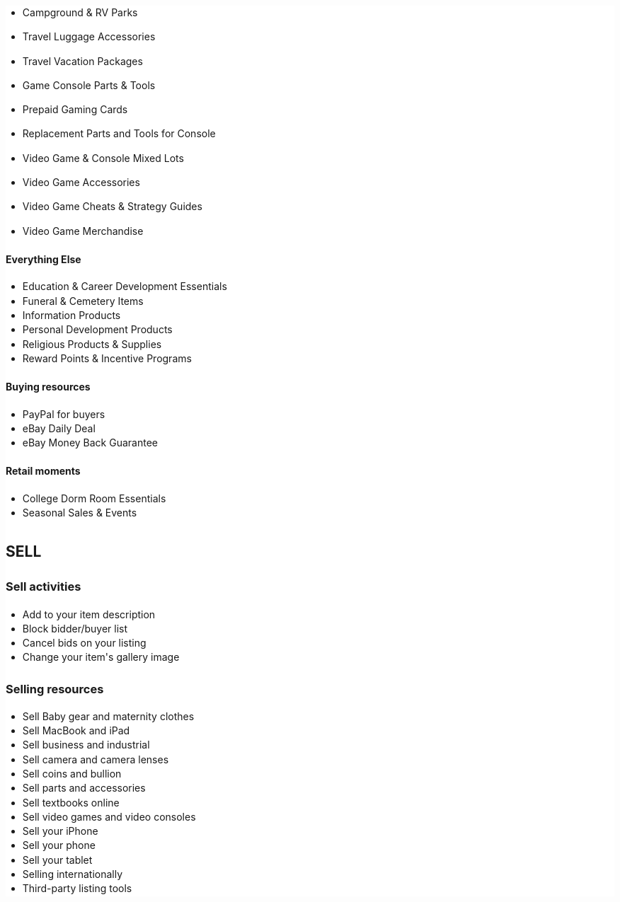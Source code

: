  * Campground & RV Parks
  * Travel Luggage Accessories
  * Travel Vacation Packages

  * Game Console Parts & Tools
  * Prepaid Gaming Cards
  * Replacement Parts and Tools for Console
  * Video Game & Console Mixed Lots
  * Video Game Accessories
  * Video Game Cheats & Strategy Guides
  * Video Game Merchandise

#### Everything Else

  * Education & Career Development Essentials
  * Funeral & Cemetery Items
  * Information Products
  * Personal Development Products
  * Religious Products & Supplies
  * Reward Points & Incentive Programs

#### Buying resources

  * PayPal for buyers
  * eBay Daily Deal
  * eBay Money Back Guarantee

#### Retail moments

  * College Dorm Room Essentials
  * Seasonal Sales & Events

## SELL

### Sell activities

  * Add to your item description
  * Block bidder/buyer list
  * Cancel bids on your listing
  * Change your item's gallery image

### Selling resources

  * Sell Baby gear and maternity clothes
  * Sell MacBook and iPad
  * Sell business and industrial
  * Sell camera and camera lenses
  * Sell coins and bullion
  * Sell parts and accessories
  * Sell textbooks online
  * Sell video games and video consoles
  * Sell your iPhone
  * Sell your phone
  * Sell your tablet
  * Selling internationally
  * Third-party listing tools
